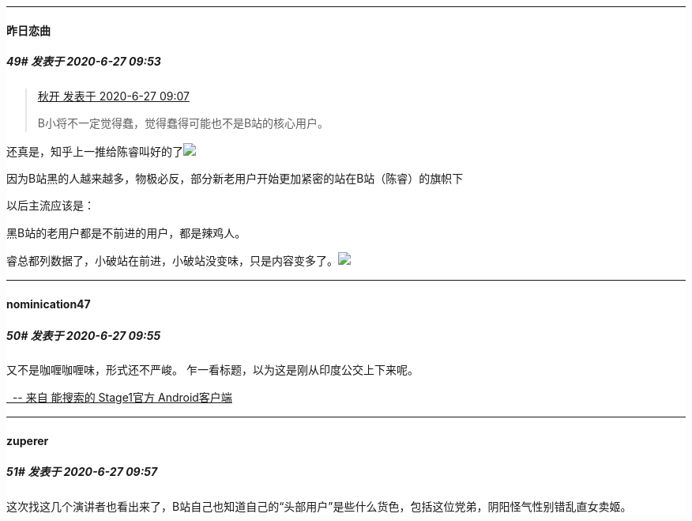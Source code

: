





-----

####  昨日恋曲  
##### 49#       发表于 2020-6-27 09:53



<blockquote><a href="httphttps://bbs.saraba1st.com/2b/forum.php?mod=redirect&amp;goto=findpost&amp;pid=47968165&amp;ptid=1944288" target="_blank">秋开 发表于 2020-6-27 09:07</a>

B小将不一定觉得蠢，觉得蠢得可能也不是B站的核心用户。</blockquote>
还真是，知乎上一推给陈睿叫好的了<img src="https://static.saraba1st.com/image/smiley/face2017/034.png" referrerpolicy="no-referrer">


因为B站黑的人越来越多，物极必反，部分新老用户开始更加紧密的站在B站（陈睿）的旗帜下

以后主流应该是：

黑B站的老用户都是不前进的用户，都是辣鸡人。

睿总都列数据了，小破站在前进，小破站没变味，只是内容变多了。<img src="https://static.saraba1st.com/image/smiley/face2017/033.png" referrerpolicy="no-referrer">







-----

####  nominication47  
##### 50#       发表于 2020-6-27 09:55




又不是咖喱咖喱味，形式还不严峻。
乍一看标题，以为这是刚从印度公交上下来呢。

[  -- 来自 能搜索的 Stage1官方 Android客户端](https://www.coolapk.com/apk/140634)







-----

####  zuperer  
##### 51#       发表于 2020-6-27 09:57




这次找这几个演讲者也看出来了，B站自己也知道自己的“头部用户”是些什么货色，包括这位党弟，阴阳怪气性别错乱直女卖姬。





